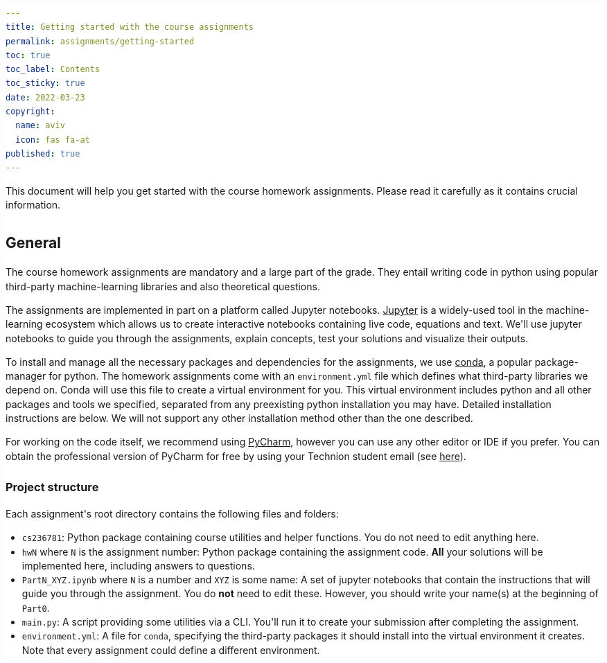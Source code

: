 ```yaml
---
title: Getting started with the course assignments
permalink: assignments/getting-started
toc: true
toc_label: Contents
toc_sticky: true
date: 2022-03-23
copyright:
  name: aviv
  icon: fas fa-at
published: true
---
```


This document will help you get started with the course homework assignments.
Please read it carefully as it contains crucial information.

## General

The course homework assignments are mandatory and a large part of the grade.
They entail writing code in python using popular third-party machine-learning
libraries and also theoretical questions.

The assignments are implemented in part on a platform called Jupyter notebooks.
[Jupyter](http://jupyter.org/) is a widely-used tool in the machine-learning
ecosystem which allows us to create interactive notebooks containing live code,
equations and text. We'll use jupyter notebooks to guide you through the
assignments, explain concepts, test your solutions and visualize their outputs.

To install and manage all the necessary packages and dependencies for the
assignments, we use [conda](https://conda.io), a popular package-manager for
python.  The homework assignments come with an `environment.yml` file which
defines what third-party libraries we depend on. Conda will use this file to
create a virtual environment for you. This virtual environment includes python
and all other packages and tools we specified, separated from any preexisting
python installation you may have. Detailed installation instructions are below.
We will not support any other installation method other than the one
described.

For working on the code itself, we recommend using
[PyCharm](https://www.jetbrains.com/pycharm/), however you can use any other
editor or IDE if you prefer. You can obtain the professional version of PyCharm
for free by using your Technion student email (see
[here](https://www.jetbrains.com/student/)).

### Project structure

Each assignment's root directory contains the following files and folders:

- `cs236781`: Python package containing course utilities and helper functions.
  You do not need to edit anything here.
- `hwN` where `N` is the assignment number: Python package containing the
  assignment code. **All** your solutions will be implemented here, including
  answers to questions.
- `PartN_XYZ.ipynb` where `N` is a number and `XYZ` is some name:
  A set of jupyter notebooks that contain the instructions that will guide you
  through the assignment. You do **not** need to edit these. However, you
  should write your name(s) at the beginning of `Part0`.
- `main.py`: A script providing some utilities via a CLI.
  You'll run it to create your submission after completing the
  assignment.
- `environment.yml`: A file for `conda`, specifying the third-party packages it
  should install into the virtual environment it creates. Note that every
  assignment could define a different environment.
